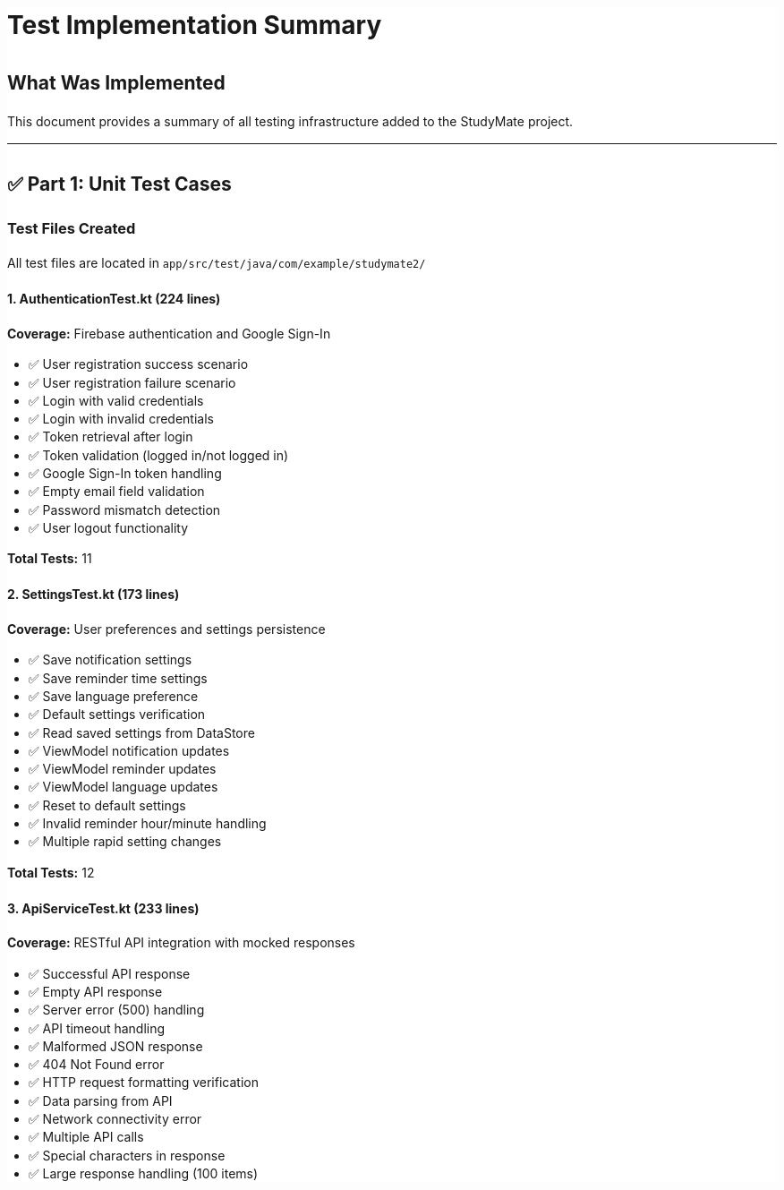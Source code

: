# Test Implementation Summary

## What Was Implemented

This document provides a summary of all testing infrastructure added to the StudyMate project.

---

## ✅ Part 1: Unit Test Cases

### Test Files Created

All test files are located in `app/src/test/java/com/example/studymate2/`

#### 1. AuthenticationTest.kt (224 lines)
**Coverage:** Firebase authentication and Google Sign-In
- ✅ User registration success scenario
- ✅ User registration failure scenario  
- ✅ Login with valid credentials
- ✅ Login with invalid credentials
- ✅ Token retrieval after login
- ✅ Token validation (logged in/not logged in)
- ✅ Google Sign-In token handling
- ✅ Empty email field validation
- ✅ Password mismatch detection
- ✅ User logout functionality

**Total Tests:** 11

#### 2. SettingsTest.kt (173 lines)
**Coverage:** User preferences and settings persistence
- ✅ Save notification settings
- ✅ Save reminder time settings
- ✅ Save language preference
- ✅ Default settings verification
- ✅ Read saved settings from DataStore
- ✅ ViewModel notification updates
- ✅ ViewModel reminder updates
- ✅ ViewModel language updates
- ✅ Reset to default settings
- ✅ Invalid reminder hour/minute handling
- ✅ Multiple rapid setting changes

**Total Tests:** 12

#### 3. ApiServiceTest.kt (233 lines)
**Coverage:** RESTful API integration with mocked responses
- ✅ Successful API response
- ✅ Empty API response
- ✅ Server error (500) handling
- ✅ API timeout handling
- ✅ Malformed JSON response
- ✅ 404 Not Found error
- ✅ HTTP request formatting verification
- ✅ Data parsing from API
- ✅ Network connectivity error
- ✅ Multiple API calls
- ✅ Special characters in response
- ✅ Large response handling (100 items)
